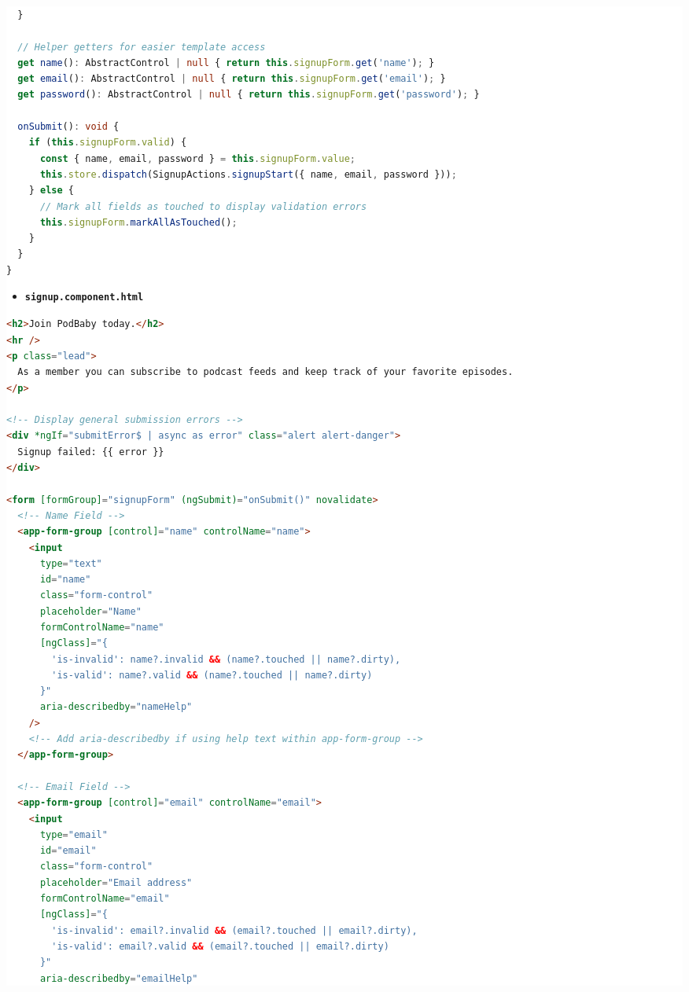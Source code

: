 ```typescript
  }

  // Helper getters for easier template access
  get name(): AbstractControl | null { return this.signupForm.get('name'); }
  get email(): AbstractControl | null { return this.signupForm.get('email'); }
  get password(): AbstractControl | null { return this.signupForm.get('password'); }

  onSubmit(): void {
    if (this.signupForm.valid) {
      const { name, email, password } = this.signupForm.value;
      this.store.dispatch(SignupActions.signupStart({ name, email, password }));
    } else {
      // Mark all fields as touched to display validation errors
      this.signupForm.markAllAsTouched();
    }
  }
}
```

*   **`signup.component.html`**

```html
<h2>Join PodBaby today.</h2>
<hr />
<p class="lead">
  As a member you can subscribe to podcast feeds and keep track of your favorite episodes.
</p>

<!-- Display general submission errors -->
<div *ngIf="submitError$ | async as error" class="alert alert-danger">
  Signup failed: {{ error }}
</div>

<form [formGroup]="signupForm" (ngSubmit)="onSubmit()" novalidate>
  <!-- Name Field -->
  <app-form-group [control]="name" controlName="name">
    <input
      type="text"
      id="name"
      class="form-control"
      placeholder="Name"
      formControlName="name"
      [ngClass]="{
        'is-invalid': name?.invalid && (name?.touched || name?.dirty),
        'is-valid': name?.valid && (name?.touched || name?.dirty)
      }"
      aria-describedby="nameHelp"
    />
    <!-- Add aria-describedby if using help text within app-form-group -->
  </app-form-group>

  <!-- Email Field -->
  <app-form-group [control]="email" controlName="email">
    <input
      type="email"
      id="email"
      class="form-control"
      placeholder="Email address"
      formControlName="email"
      [ngClass]="{
        'is-invalid': email?.invalid && (email?.touched || email?.dirty),
        'is-valid': email?.valid && (email?.touched || email?.dirty)
      }"
      aria-describedby="emailHelp"
```
